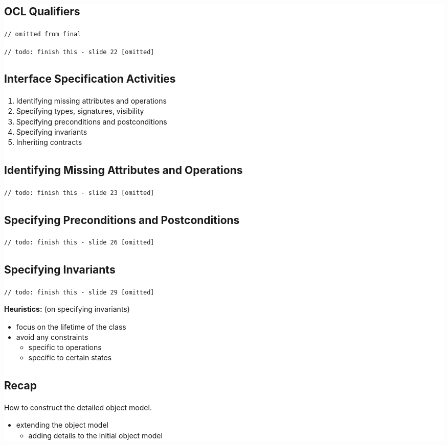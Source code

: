 ## OCL Qualifiers

`// omitted from final`

`// todo: finish this - slide 22 [omitted]`

## Interface Specification Activities

1. Identifying missing attributes and operations
2. Specifying types, signatures, visibility
3. Specifying preconditions and postconditions
4. Specifying invariants
5. Inheriting contracts

## Identifying Missing Attributes and Operations

`// todo: finish this - slide 23 [omitted]`

## Specifying Preconditions and Postconditions

`// todo: finish this - slide 26 [omitted]`

## Specifying Invariants
`// todo: finish this - slide 29 [omitted]`

**Heuristics:** (on specifying invariants)
- focus on the lifetime of the class
- avoid any constraints
  - specific to operations
  - specific to certain states

## Recap

How to construct the detailed object model.
- extending the object model
  - adding details to the initial object model